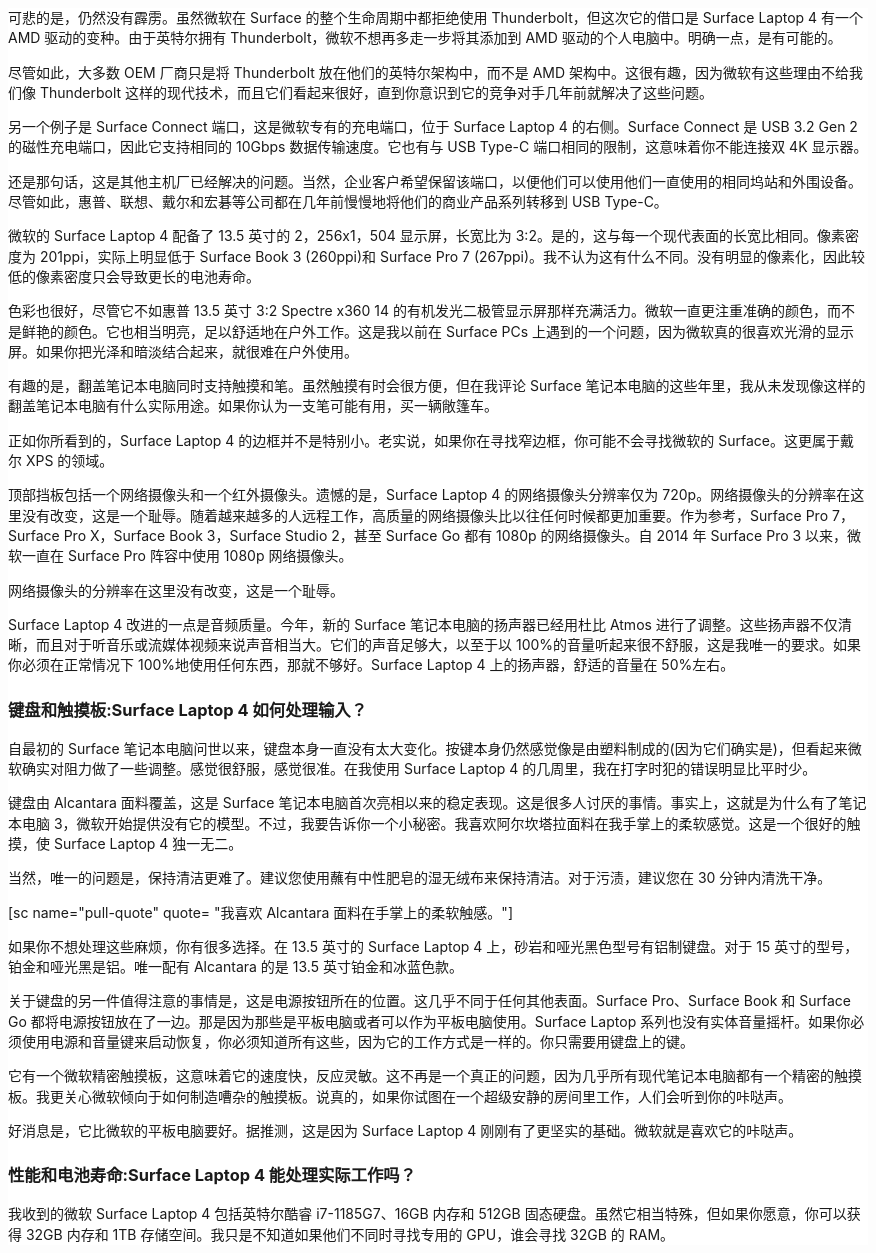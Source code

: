 可悲的是，仍然没有霹雳。虽然微软在 Surface 的整个生命周期中都拒绝使用 Thunderbolt，但这次它的借口是 Surface Laptop 4 有一个 AMD 驱动的变种。由于英特尔拥有 Thunderbolt，微软不想再多走一步将其添加到 AMD 驱动的个人电脑中。明确一点，是有可能的。

尽管如此，大多数 OEM 厂商只是将 Thunderbolt 放在他们的英特尔架构中，而不是 AMD 架构中。这很有趣，因为微软有这些理由不给我们像 Thunderbolt 这样的现代技术，而且它们看起来很好，直到你意识到它的竞争对手几年前就解决了这些问题。

另一个例子是 Surface Connect 端口，这是微软专有的充电端口，位于 Surface Laptop 4 的右侧。Surface Connect 是 USB 3.2 Gen 2 的磁性充电端口，因此它支持相同的 10Gbps 数据传输速度。它也有与 USB Type-C 端口相同的限制，这意味着你不能连接双 4K 显示器。

还是那句话，这是其他主机厂已经解决的问题。当然，企业客户希望保留该端口，以便他们可以使用他们一直使用的相同坞站和外围设备。尽管如此，惠普、联想、戴尔和宏碁等公司都在几年前慢慢地将他们的商业产品系列转移到 USB Type-C。

微软的 Surface Laptop 4 配备了 13.5 英寸的 2，256x1，504 显示屏，长宽比为 3:2。是的，这与每一个现代表面的长宽比相同。像素密度为 201ppi，实际上明显低于 Surface Book 3 (260ppi)和 Surface Pro 7 (267ppi)。我不认为这有什么不同。没有明显的像素化，因此较低的像素密度只会导致更长的电池寿命。

色彩也很好，尽管它不如惠普 13.5 英寸 3:2 Spectre x360 14 的有机发光二极管显示屏那样充满活力。微软一直更注重准确的颜色，而不是鲜艳的颜色。它也相当明亮，足以舒适地在户外工作。这是我以前在 Surface PCs 上遇到的一个问题，因为微软真的很喜欢光滑的显示屏。如果你把光泽和暗淡结合起来，就很难在户外使用。

有趣的是，翻盖笔记本电脑同时支持触摸和笔。虽然触摸有时会很方便，但在我评论 Surface 笔记本电脑的这些年里，我从未发现像这样的翻盖笔记本电脑有什么实际用途。如果你认为一支笔可能有用，买一辆敞篷车。

正如你所看到的，Surface Laptop 4 的边框并不是特别小。老实说，如果你在寻找窄边框，你可能不会寻找微软的 Surface。这更属于戴尔 XPS 的领域。

顶部挡板包括一个网络摄像头和一个红外摄像头。遗憾的是，Surface Laptop 4 的网络摄像头分辨率仅为 720p。网络摄像头的分辨率在这里没有改变，这是一个耻辱。随着越来越多的人远程工作，高质量的网络摄像头比以往任何时候都更加重要。作为参考，Surface Pro 7，Surface Pro X，Surface Book 3，Surface Studio 2，甚至 Surface Go 都有 1080p 的网络摄像头。自 2014 年 Surface Pro 3 以来，微软一直在 Surface Pro 阵容中使用 1080p 网络摄像头。

网络摄像头的分辨率在这里没有改变，这是一个耻辱。

Surface Laptop 4 改进的一点是音频质量。今年，新的 Surface 笔记本电脑的扬声器已经用杜比 Atmos 进行了调整。这些扬声器不仅清晰，而且对于听音乐或流媒体视频来说声音相当大。它们的声音足够大，以至于以 100%的音量听起来很不舒服，这是我唯一的要求。如果你必须在正常情况下 100%地使用任何东西，那就不够好。Surface Laptop 4 上的扬声器，舒适的音量在 50%左右。

### 键盘和触摸板:Surface Laptop 4 如何处理输入？

自最初的 Surface 笔记本电脑问世以来，键盘本身一直没有太大变化。按键本身仍然感觉像是由塑料制成的(因为它们确实是)，但看起来微软确实对阻力做了一些调整。感觉很舒服，感觉很准。在我使用 Surface Laptop 4 的几周里，我在打字时犯的错误明显比平时少。

键盘由 Alcantara 面料覆盖，这是 Surface 笔记本电脑首次亮相以来的稳定表现。这是很多人讨厌的事情。事实上，这就是为什么有了笔记本电脑 3，微软开始提供没有它的模型。不过，我要告诉你一个小秘密。我喜欢阿尔坎塔拉面料在我手掌上的柔软感觉。这是一个很好的触摸，使 Surface Laptop 4 独一无二。

当然，唯一的问题是，保持清洁更难了。建议您使用蘸有中性肥皂的湿无绒布来保持清洁。对于污渍，建议您在 30 分钟内清洗干净。

[sc name="pull-quote" quote= "我喜欢 Alcantara 面料在手掌上的柔软触感。"]

如果你不想处理这些麻烦，你有很多选择。在 13.5 英寸的 Surface Laptop 4 上，砂岩和哑光黑色型号有铝制键盘。对于 15 英寸的型号，铂金和哑光黑是铝。唯一配有 Alcantara 的是 13.5 英寸铂金和冰蓝色款。

关于键盘的另一件值得注意的事情是，这是电源按钮所在的位置。这几乎不同于任何其他表面。Surface Pro、Surface Book 和 Surface Go 都将电源按钮放在了一边。那是因为那些是平板电脑或者可以作为平板电脑使用。Surface Laptop 系列也没有实体音量摇杆。如果你必须使用电源和音量键来启动恢复，你必须知道所有这些，因为它的工作方式是一样的。你只需要用键盘上的键。

它有一个微软精密触摸板，这意味着它的速度快，反应灵敏。这不再是一个真正的问题，因为几乎所有现代笔记本电脑都有一个精密的触摸板。我更关心微软倾向于如何制造嘈杂的触摸板。说真的，如果你试图在一个超级安静的房间里工作，人们会听到你的咔哒声。

好消息是，它比微软的平板电脑要好。据推测，这是因为 Surface Laptop 4 刚刚有了更坚实的基础。微软就是喜欢它的咔哒声。

### 性能和电池寿命:Surface Laptop 4 能处理实际工作吗？

我收到的微软 Surface Laptop 4 包括英特尔酷睿 i7-1185G7、16GB 内存和 512GB 固态硬盘。虽然它相当特殊，但如果你愿意，你可以获得 32GB 内存和 1TB 存储空间。我只是不知道如果他们不同时寻找专用的 GPU，谁会寻找 32GB 的 RAM。
